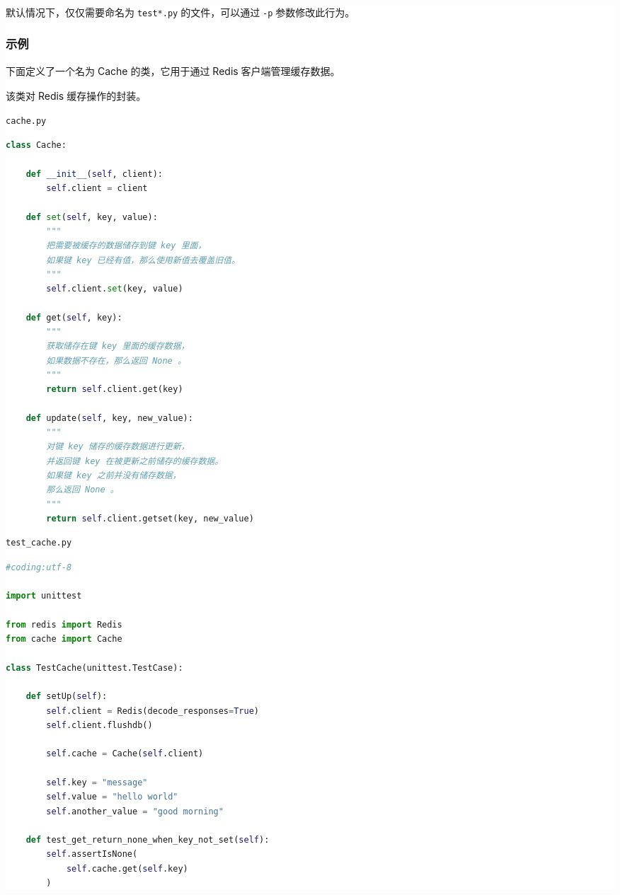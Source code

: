 默认情况下，仅仅需要命名为 `test*.py` 的文件，可以通过 `-p` 参数修改此行为。

### 示例

下面定义了一个名为 Cache 的类，它用于通过 Redis 客户端管理缓存数据。

该类对 Redis 缓存操作的封装。

`cache.py`

```python
class Cache:

    def __init__(self, client):
        self.client = client

    def set(self, key, value):
        """
        把需要被缓存的数据储存到键 key 里面，
        如果键 key 已经有值，那么使用新值去覆盖旧值。
        """
        self.client.set(key, value)

    def get(self, key):
        """
        获取储存在键 key 里面的缓存数据，
        如果数据不存在，那么返回 None 。
        """
        return self.client.get(key)

    def update(self, key, new_value):
        """
        对键 key 储存的缓存数据进行更新，
        并返回键 key 在被更新之前储存的缓存数据。
        如果键 key 之前并没有储存数据，
        那么返回 None 。
        """
        return self.client.getset(key, new_value)
```

`test_cache.py`

```python
#coding:utf-8

import unittest

from redis import Redis
from cache import Cache

class TestCache(unittest.TestCase):

    def setUp(self):
        self.client = Redis(decode_responses=True)
        self.client.flushdb()

        self.cache = Cache(self.client)

        self.key = "message"
        self.value = "hello world"
        self.another_value = "good morning"

    def test_get_return_none_when_key_not_set(self):
        self.assertIsNone(
            self.cache.get(self.key)
        )

```
